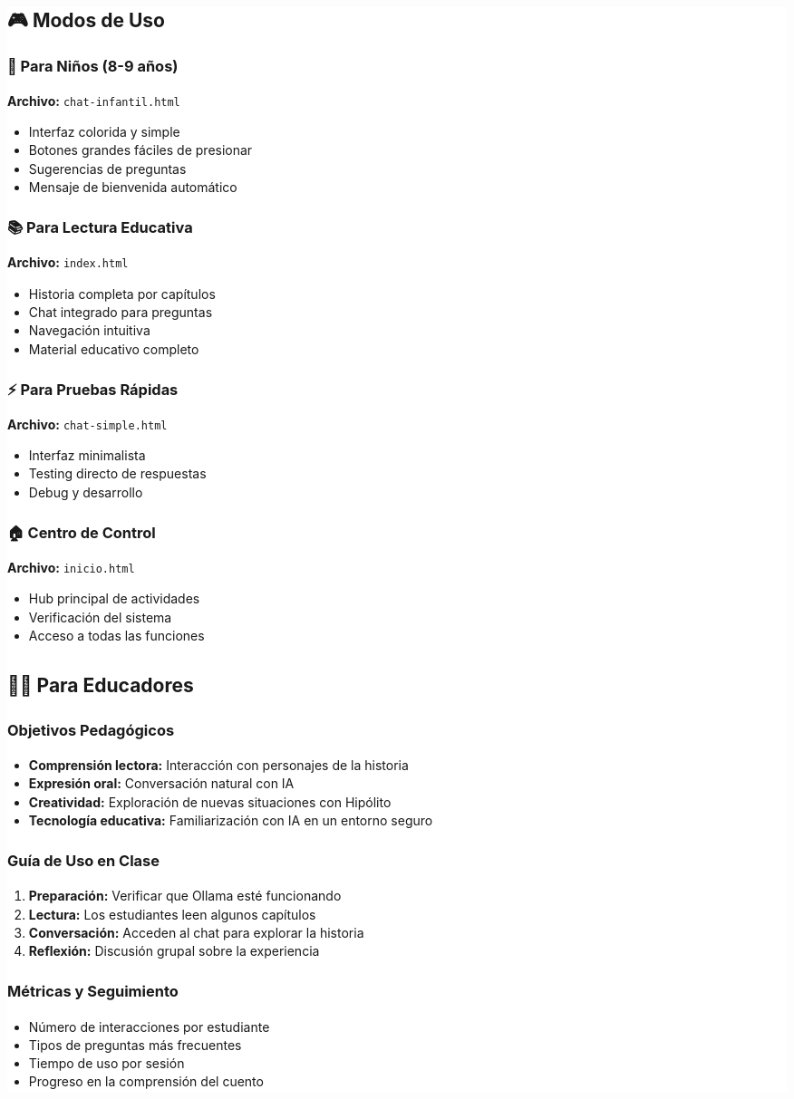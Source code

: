 ## 🎮 Modos de Uso

### 👶 Para Niños (8-9 años)
**Archivo:** `chat-infantil.html`
- Interfaz colorida y simple
- Botones grandes fáciles de presionar
- Sugerencias de preguntas
- Mensaje de bienvenida automático

### 📚 Para Lectura Educativa
**Archivo:** `index.html`
- Historia completa por capítulos
- Chat integrado para preguntas
- Navegación intuitiva
- Material educativo completo

### ⚡ Para Pruebas Rápidas
**Archivo:** `chat-simple.html`
- Interfaz minimalista
- Testing directo de respuestas
- Debug y desarrollo

### 🏠 Centro de Control
**Archivo:** `inicio.html`
- Hub principal de actividades
- Verificación del sistema
- Acceso a todas las funciones

## 👩‍🏫 Para Educadores

### Objetivos Pedagógicos
- **Comprensión lectora:** Interacción con personajes de la historia
- **Expresión oral:** Conversación natural con IA
- **Creatividad:** Exploración de nuevas situaciones con Hipólito
- **Tecnología educativa:** Familiarización con IA en un entorno seguro

### Guía de Uso en Clase
1. **Preparación:** Verificar que Ollama esté funcionando
2. **Lectura:** Los estudiantes leen algunos capítulos
3. **Conversación:** Acceden al chat para explorar la historia
4. **Reflexión:** Discusión grupal sobre la experiencia

### Métricas y Seguimiento
- Número de interacciones por estudiante
- Tipos de preguntas más frecuentes
- Tiempo de uso por sesión
- Progreso en la comprensión del cuento
